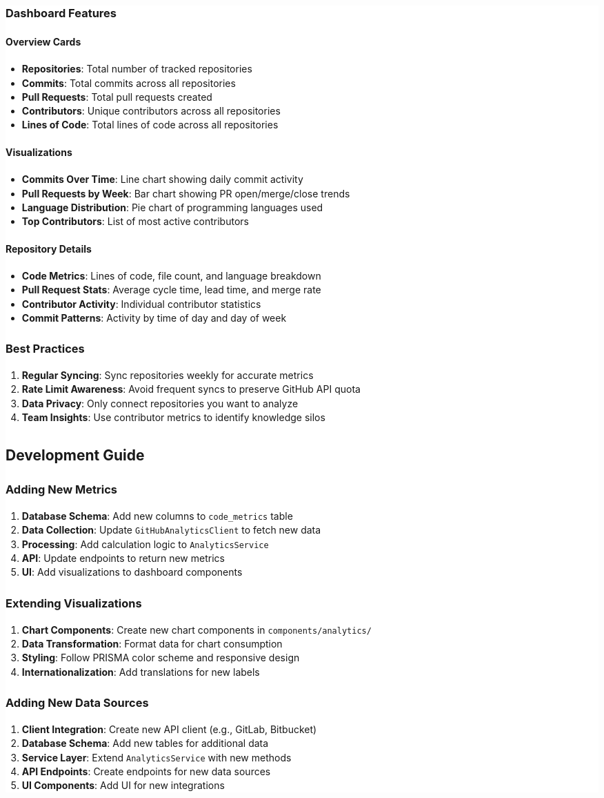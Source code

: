 ### Dashboard Features

#### Overview Cards
- **Repositories**: Total number of tracked repositories
- **Commits**: Total commits across all repositories
- **Pull Requests**: Total pull requests created
- **Contributors**: Unique contributors across all repositories
- **Lines of Code**: Total lines of code across all repositories

#### Visualizations
- **Commits Over Time**: Line chart showing daily commit activity
- **Pull Requests by Week**: Bar chart showing PR open/merge/close trends
- **Language Distribution**: Pie chart of programming languages used
- **Top Contributors**: List of most active contributors

#### Repository Details
- **Code Metrics**: Lines of code, file count, and language breakdown
- **Pull Request Stats**: Average cycle time, lead time, and merge rate
- **Contributor Activity**: Individual contributor statistics
- **Commit Patterns**: Activity by time of day and day of week

### Best Practices

1. **Regular Syncing**: Sync repositories weekly for accurate metrics
2. **Rate Limit Awareness**: Avoid frequent syncs to preserve GitHub API quota
3. **Data Privacy**: Only connect repositories you want to analyze
4. **Team Insights**: Use contributor metrics to identify knowledge silos

## Development Guide

### Adding New Metrics

1. **Database Schema**: Add new columns to `code_metrics` table
2. **Data Collection**: Update `GitHubAnalyticsClient` to fetch new data
3. **Processing**: Add calculation logic to `AnalyticsService`
4. **API**: Update endpoints to return new metrics
5. **UI**: Add visualizations to dashboard components

### Extending Visualizations

1. **Chart Components**: Create new chart components in `components/analytics/`
2. **Data Transformation**: Format data for chart consumption
3. **Styling**: Follow PRISMA color scheme and responsive design
4. **Internationalization**: Add translations for new labels

### Adding New Data Sources

1. **Client Integration**: Create new API client (e.g., GitLab, Bitbucket)
2. **Database Schema**: Add new tables for additional data
3. **Service Layer**: Extend `AnalyticsService` with new methods
4. **API Endpoints**: Create endpoints for new data sources
5. **UI Components**: Add UI for new integrations

